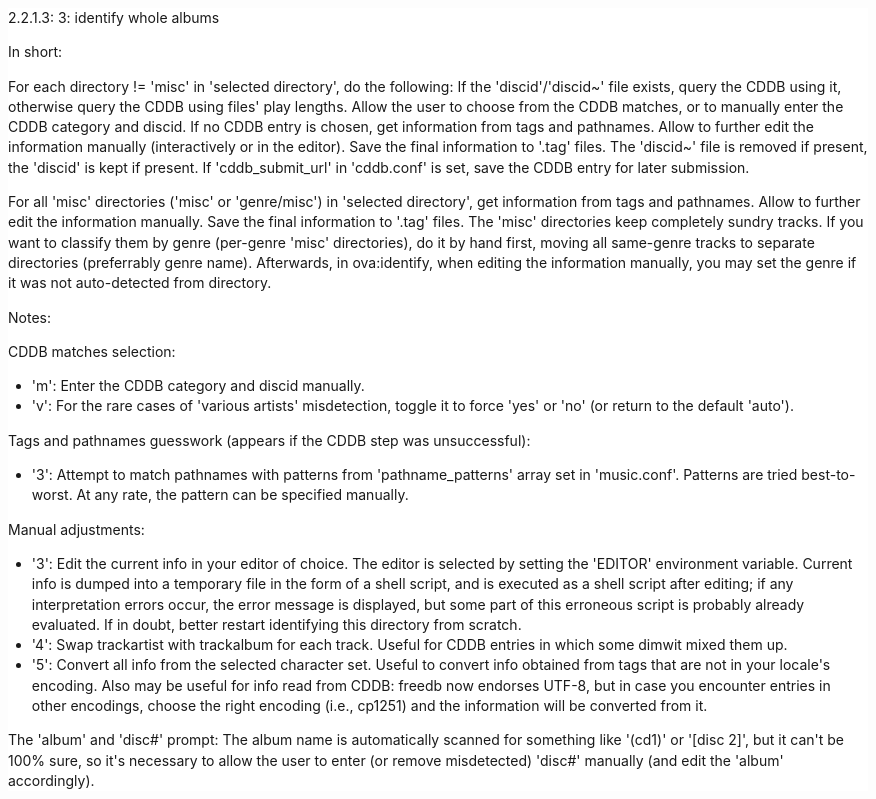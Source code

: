 2.2.1.3: 3: identify whole albums

In short:

For each directory != 'misc' in 'selected directory', do the following:
If the 'discid'/'discid~' file exists, query the CDDB using it, otherwise
query the CDDB using files' play lengths. Allow the user to choose from
the CDDB matches, or to manually enter the CDDB category and discid.
If no CDDB entry is chosen, get information from tags and pathnames.
Allow to further edit the information manually (interactively or in
the editor). Save the final information to '.tag' files. The 'discid~'
file is removed if present, the 'discid' is kept if present. If
'cddb_submit_url' in 'cddb.conf' is set, save the CDDB entry for
later submission.

For all 'misc' directories ('misc' or 'genre/misc') in 'selected
directory', get information from tags and pathnames. Allow to
further edit the information manually. Save the final information
to '.tag' files. The 'misc' directories keep completely sundry
tracks. If you want to classify them by genre (per-genre 'misc'
directories), do it by hand first, moving all same-genre tracks
to separate directories (preferrably genre name). Afterwards,
in ova:identify, when editing the information manually, you
may set the genre if it was not auto-detected from directory.

Notes:

CDDB matches selection:
  - 'm': Enter the CDDB category and discid manually.
  - 'v': For the rare cases of 'various artists' misdetection, toggle
    it to force 'yes' or 'no' (or return to the default 'auto').

Tags and pathnames guesswork (appears if the CDDB step was unsuccessful):
  - '3': Attempt to match pathnames with patterns from 'pathname_patterns'
    array set in 'music.conf'. Patterns are tried best-to-worst. At any
    rate, the pattern can be specified manually.

Manual adjustments:
  - '3': Edit the current info in your editor of choice. The editor is
    selected by setting the 'EDITOR' environment variable. Current info
    is dumped into a temporary file in the form of a shell script, and
    is executed as a shell script after editing; if any interpretation
    errors occur, the error message is displayed, but some part of this
    erroneous script is probably already evaluated. If in doubt, better
    restart identifying this directory from scratch.
  - '4': Swap trackartist with trackalbum for each track. Useful for
    CDDB entries in which some dimwit mixed them up.
  - '5': Convert all info from the selected character set. Useful to
    convert info obtained from tags that are not in your locale's
    encoding. Also may be useful for info read from CDDB: freedb now
    endorses UTF-8, but in case you encounter entries in other encodings,
    choose the right encoding (i.e., cp1251) and the information will
    be converted from it.

The 'album' and 'disc#' prompt: The album name is automatically scanned
for something like '(cd1)' or '[disc 2]', but it can't be 100% sure,
so it's necessary to allow the user to enter (or remove misdetected)
'disc#' manually (and edit the 'album' accordingly).
